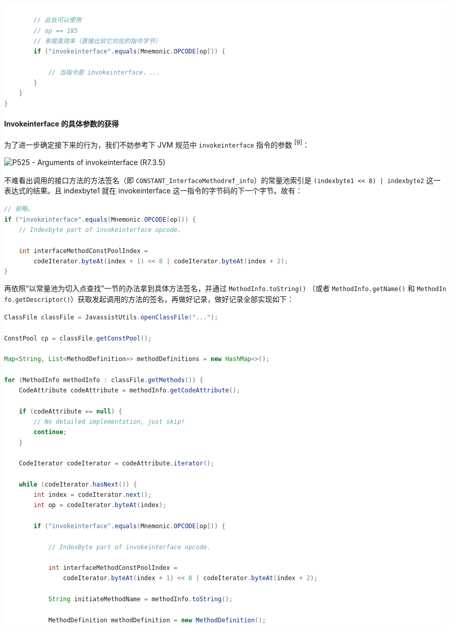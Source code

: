 ```java
        
        // 此处可以使用
        // op == 185
        // 来提高效率（直接比较它对应的指令字节）
        if ("invokeinterface".equals(Mnemonic.OPCODE[op])) {

            // 当指令是 invokeinterface，...
        }
    }
}
```



#### Invokeinterface 的具体参数的获得

为了进一步确定接下来的行为，我们不妨参考下 JVM 规范中 `invokeinterface` 指令的参数 <sup>[9]</sup>：

![P525 - Arguments of invokeinterface (R7.3.5)](invokeinterface_args.png)

不难看出调用的接口方法的方法签名（即 `CONSTANT_InterfaceMethodref_info`）的常量池索引是 `(indexbyte1 << 8) | indexbyte2` 这一表达式的结果。且 indexbyte1 就在 invokeinterface 这一指令的字节码的下一个字节。故有：

```java
// 前略。
if ("invokeinterface".equals(Mnemonic.OPCODE[op])) {
    // Indexbyte part of invokeinterface opcode.

    int interfaceMethodConstPoolIndex =
        codeIterator.byteAt(index + 1) << 8 | codeIterator.byteAt(index + 2);
}
```

再依照“以常量池为切入点查找”一节的办法拿到具体方法签名，并通过 `MethodInfo.toString()` （或者 `MethodInfo.getName()`  和  `MethodInfo.getDescriptor()`）获取发起调用的方法的签名，再做好记录，做好记录全部实现如下：

```java
ClassFile classFile = JavassistUtils.openClassFile("...");

ConstPool cp = classFile.getConstPool();

Map<String, List<MethodDefinition>> methodDefinitions = new HashMap<>();

for (MethodInfo methodInfo : classFile.getMethods()) {
    CodeAttribute codeAttribute = methodInfo.getCodeAttribute();

    if (codeAttribute == null) {
        // No detailed implementation, just skip!
        continue;
    }

    CodeIterator codeIterator = codeAttribute.iterator();

    while (codeIterator.hasNext()) {
        int index = codeIterator.next();
        int op = codeIterator.byteAt(index);

        if ("invokeinterface".equals(Mnemonic.OPCODE[op])) {

            // IndexByte part of invokeinterface opcode.

            int interfaceMethodConstPoolIndex =
                codeIterator.byteAt(index + 1) << 8 | codeIterator.byteAt(index + 2);

            String initiateMethodName = methodInfo.toString();

            MethodDefinition methodDefinition = new MethodDefinition();
```